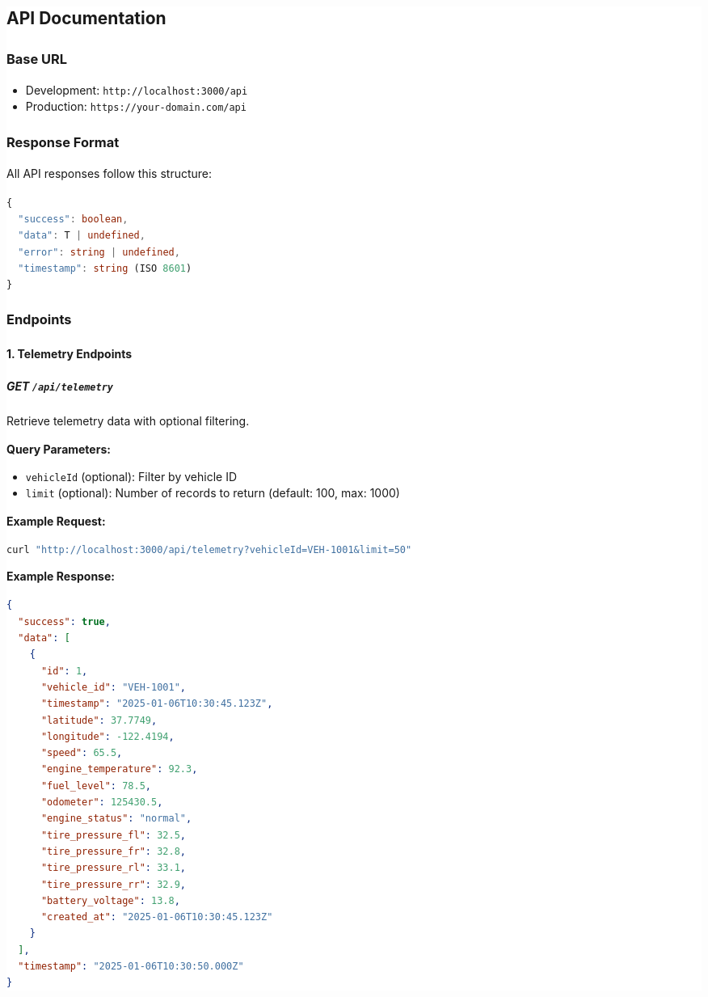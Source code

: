 
## API Documentation

### Base URL
- Development: `http://localhost:3000/api`
- Production: `https://your-domain.com/api`

### Response Format

All API responses follow this structure:

```typescript
{
  "success": boolean,
  "data": T | undefined,
  "error": string | undefined,
  "timestamp": string (ISO 8601)
}
```

### Endpoints

#### 1. Telemetry Endpoints

##### GET `/api/telemetry`
Retrieve telemetry data with optional filtering.

**Query Parameters:**
- `vehicleId` (optional): Filter by vehicle ID
- `limit` (optional): Number of records to return (default: 100, max: 1000)

**Example Request:**
```bash
curl "http://localhost:3000/api/telemetry?vehicleId=VEH-1001&limit=50"
```

**Example Response:**
```json
{
  "success": true,
  "data": [
    {
      "id": 1,
      "vehicle_id": "VEH-1001",
      "timestamp": "2025-01-06T10:30:45.123Z",
      "latitude": 37.7749,
      "longitude": -122.4194,
      "speed": 65.5,
      "engine_temperature": 92.3,
      "fuel_level": 78.5,
      "odometer": 125430.5,
      "engine_status": "normal",
      "tire_pressure_fl": 32.5,
      "tire_pressure_fr": 32.8,
      "tire_pressure_rl": 33.1,
      "tire_pressure_rr": 32.9,
      "battery_voltage": 13.8,
      "created_at": "2025-01-06T10:30:45.123Z"
    }
  ],
  "timestamp": "2025-01-06T10:30:50.000Z"
}
```
